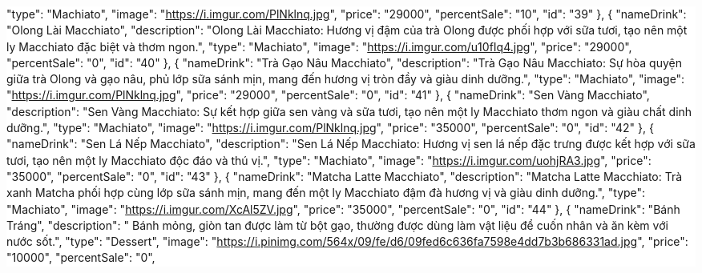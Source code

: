"type": "Machiato",
"image": "https://i.imgur.com/PlNklnq.jpg",
"price": "29000",
"percentSale": "10",
"id": "39"
},
{
"nameDrink": "Olong Lài Macchiato",
"description": "Olong Lài Macchiato: Hương vị đậm của trà Olong được phối hợp với sữa tươi, tạo nên một ly Macchiato đặc biệt và thơm ngon.",
"type": "Machiato",
"image": "https://i.imgur.com/u10fIq4.jpg",
"price": "29000",
"percentSale": "0",
"id": "40"
},
{
"nameDrink": "Trà Gạo Nâu Macchiato",
"description": "Trà Gạo Nâu Macchiato: Sự hòa quyện giữa trà Olong và gạo nâu, phủ lớp sữa sánh mịn, mang đến hương vị tròn đầy và giàu dinh dưỡng.",
"type": "Machiato",
"image": "https://i.imgur.com/PlNklnq.jpg",
"price": "29000",
"percentSale": "0",
"id": "41"
},
{
"nameDrink": "Sen Vàng Macchiato",
"description": "Sen Vàng Macchiato: Sự kết hợp giữa sen vàng và sữa tươi, tạo nên một ly Macchiato thơm ngon và giàu chất dinh dưỡng.",
"type": "Machiato",
"image": "https://i.imgur.com/PlNklnq.jpg",
"price": "35000",
"percentSale": "0",
"id": "42"
},
{
"nameDrink": "Sen Lá Nếp Macchiato",
"description": "Sen Lá Nếp Macchiato: Hương vị sen lá nếp đặc trưng được kết hợp với sữa tươi, tạo nên một ly Macchiato độc đáo và thú vị.",
"type": "Machiato",
"image": "https://i.imgur.com/uohjRA3.jpg",
"price": "35000",
"percentSale": "0",
"id": "43"
},
{
"nameDrink": "Matcha Latte Macchiato",
"description": "Matcha Latte Macchiato: Trà xanh Matcha phối hợp cùng lớp sữa sánh mịn, mang đến một ly Macchiato đậm đà hương vị và giàu dinh dưỡng.",
"type": "Machiato",
"image": "https://i.imgur.com/XcAl5ZV.jpg",
"price": "35000",
"percentSale": "0",
"id": "44"
},
{
"nameDrink": "Bánh Tráng",
"description": " Bánh mỏng, giòn tan được làm từ bột gạo, thường được dùng làm vật liệu để cuốn nhân và ăn kèm với nước sốt.",
"type": "Dessert",
"image": "https://i.pinimg.com/564x/09/fe/d6/09fed6c636fa7598e4dd7b3b686331ad.jpg",
"price": "10000",
"percentSale": "0",